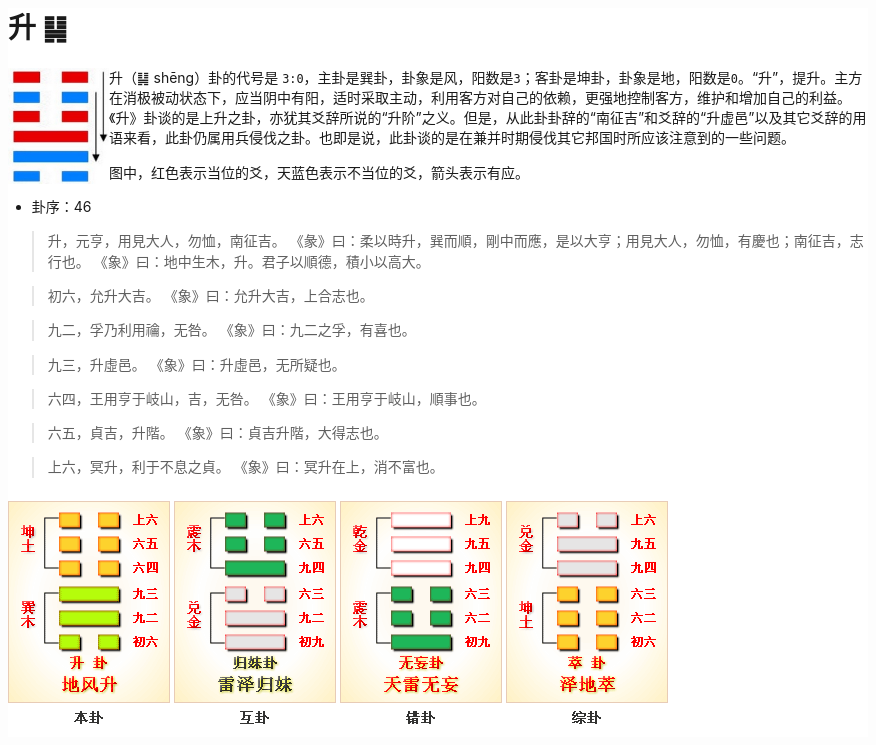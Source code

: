 # 升 ䷭

<img src="shapes/46.10.png" width="101" alt="升" align="left">

升（䷭ shēng）卦的代号是 `3:0`，主卦是巽卦，卦象是风，阳数是`3`；客卦是坤卦，卦象是地，阳数是`0`。“升”，提升。主方在消极被动状态下，应当阴中有阳，适时采取主动，利用客方对自己的依赖，更强地控制客方，维护和增加自己的利益。《升》卦谈的是上升之卦，亦犹其爻辞所说的“升阶”之义。但是，从此卦卦辞的“南征吉”和爻辞的“升虚邑”以及其它爻辞的用语来看，此卦仍属用兵侵伐之卦。也即是说，此卦谈的是在兼并时期侵伐其它邦国时所应该注意到的一些问题。

图中，红色表示当位的爻，天蓝色表示不当位的爻，箭头表示有应。

- 卦序：46

> 升，元亨，用見大人，勿恤，南征吉。
>《彖》曰：柔以時升，巽而順，剛中而應，是以大亨；用見大人，勿恤，有慶也；南征吉，志行也。
>《象》曰：地中生木，升。君子以順德，積小以高大。

> 初六，允升大吉。
>《象》曰：允升大吉，上合志也。

> 九二，孚乃利用禴，无咎。
>《象》曰：九二之孚，有喜也。

> 九三，升虛邑。
>《象》曰：升虛邑，无所疑也。

> 六四，王用亨于岐山，吉，无咎。
>《象》曰：王用亨于岐山，順事也。

> 六五，貞吉，升階。
>《象》曰：貞吉升階，大得志也。

> 上六，冥升，利于不息之貞。
>《象》曰：冥升在上，消不富也。

<img src="shapes/46.11.png">
